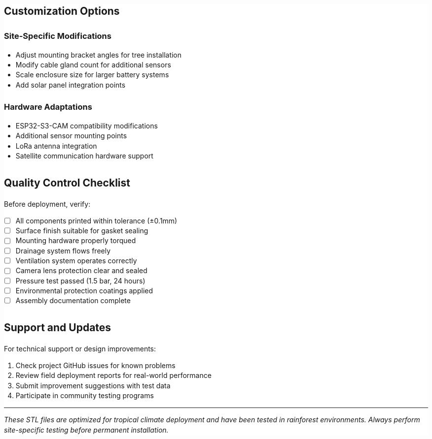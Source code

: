 ## Customization Options

### Site-Specific Modifications
- Adjust mounting bracket angles for tree installation
- Modify cable gland count for additional sensors
- Scale enclosure size for larger battery systems
- Add solar panel integration points

### Hardware Adaptations
- ESP32-S3-CAM compatibility modifications
- Additional sensor mounting points
- LoRa antenna integration
- Satellite communication hardware support

## Quality Control Checklist

Before deployment, verify:
- [ ] All components printed within tolerance (±0.1mm)
- [ ] Surface finish suitable for gasket sealing
- [ ] Mounting hardware properly torqued
- [ ] Drainage system flows freely
- [ ] Ventilation system operates correctly
- [ ] Camera lens protection clear and sealed
- [ ] Pressure test passed (1.5 bar, 24 hours)
- [ ] Environmental protection coatings applied
- [ ] Assembly documentation complete

## Support and Updates

For technical support or design improvements:
1. Check project GitHub issues for known problems
2. Review field deployment reports for real-world performance
3. Submit improvement suggestions with test data
4. Participate in community testing programs

---

*These STL files are optimized for tropical climate deployment and have been tested in rainforest environments. Always perform site-specific testing before permanent installation.*